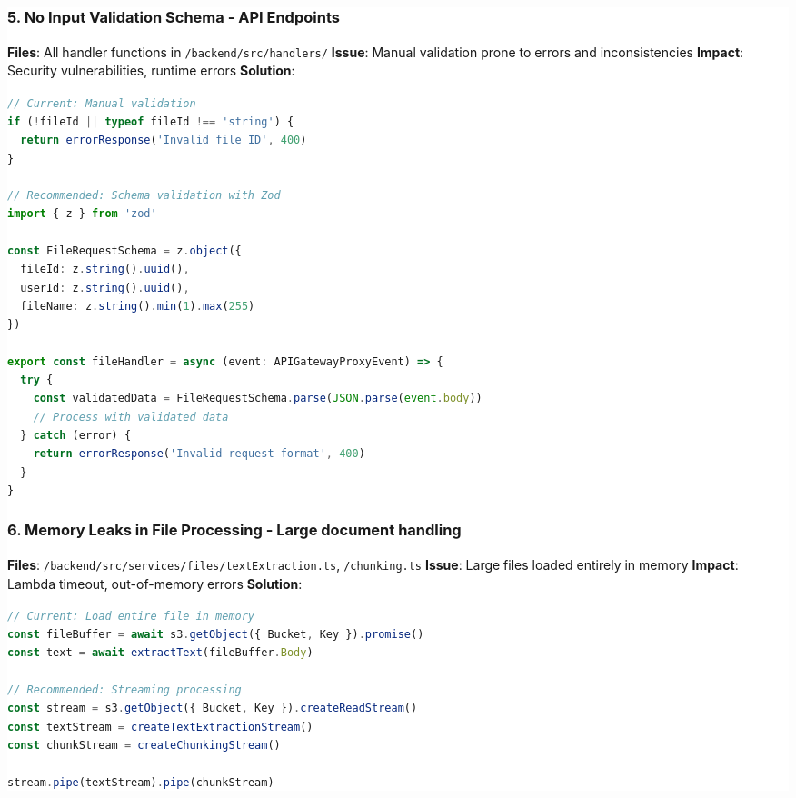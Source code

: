 ```typescript
```

### 5. **No Input Validation Schema** - API Endpoints
**Files**: All handler functions in `/backend/src/handlers/`
**Issue**: Manual validation prone to errors and inconsistencies
**Impact**: Security vulnerabilities, runtime errors
**Solution**:
```typescript
// Current: Manual validation
if (!fileId || typeof fileId !== 'string') {
  return errorResponse('Invalid file ID', 400)
}

// Recommended: Schema validation with Zod
import { z } from 'zod'

const FileRequestSchema = z.object({
  fileId: z.string().uuid(),
  userId: z.string().uuid(),
  fileName: z.string().min(1).max(255)
})

export const fileHandler = async (event: APIGatewayProxyEvent) => {
  try {
    const validatedData = FileRequestSchema.parse(JSON.parse(event.body))
    // Process with validated data
  } catch (error) {
    return errorResponse('Invalid request format', 400)
  }
}
```

### 6. **Memory Leaks in File Processing** - Large document handling
**Files**: `/backend/src/services/files/textExtraction.ts`, `/chunking.ts`
**Issue**: Large files loaded entirely in memory
**Impact**: Lambda timeout, out-of-memory errors
**Solution**:
```typescript
// Current: Load entire file in memory
const fileBuffer = await s3.getObject({ Bucket, Key }).promise()
const text = await extractText(fileBuffer.Body)

// Recommended: Streaming processing
const stream = s3.getObject({ Bucket, Key }).createReadStream()
const textStream = createTextExtractionStream()
const chunkStream = createChunkingStream()

stream.pipe(textStream).pipe(chunkStream)
```
